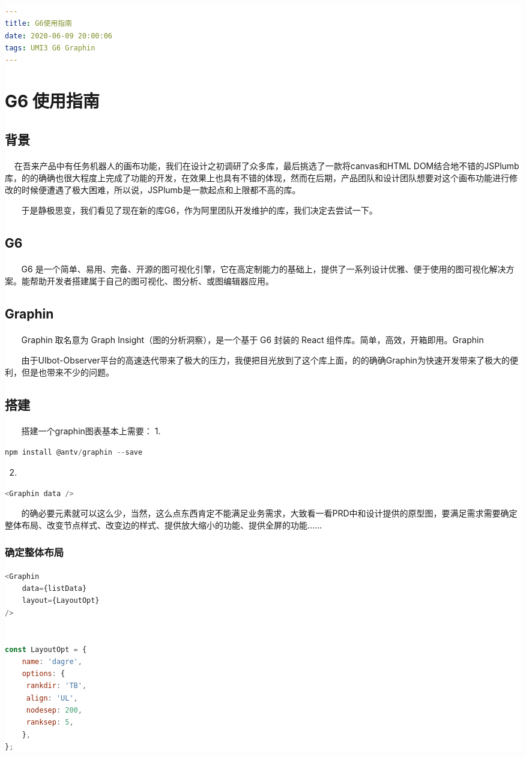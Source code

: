 ```yaml
---
title: G6使用指南
date: 2020-06-09 20:00:06
tags: UMI3 G6 Graphin
---
```

# G6 使用指南
## 背景       
    在吾来产品中有任务机器人的画布功能，我们在设计之初调研了众多库，最后挑选了一款将canvas和HTML DOM结合地不错的JSPlumb库，的的确确也很大程度上完成了功能的开发，在效果上也具有不错的体现，然而在后期，产品团队和设计团队想要对这个画布功能进行修改的时候便遭遇了极大困难，所以说，JSPlumb是一款起点和上限都不高的库。

       于是静极思变，我们看见了现在新的库G6，作为阿里团队开发维护的库，我们决定去尝试一下。

## G6
       G6 是一个简单、易用、完备、开源的图可视化引擎，它在高定制能力的基础上，提供了一系列设计优雅、便于使用的图可视化解决方案。能帮助开发者搭建属于自己的图可视化、图分析、或图编辑器应用。

## Graphin
       Graphin 取名意为 Graph Insight（图的分析洞察），是一个基于 G6 封装的 React 组件库。简单，高效，开箱即用。Graphin

       由于UIbot-Observer平台的高速迭代带来了极大的压力，我便把目光放到了这个库上面，的的确确Graphin为快速开发带来了极大的便利，但是也带来不少的问题。

## 搭建
       搭建一个graphin图表基本上需要：
1.
```JavaScript
npm install @antv/graphin --save
```
2.
```JavaScript
<Graphin data />
```
       的确必要元素就可以这么少，当然，这么点东西肯定不能满足业务需求，大致看一看PRD中和设计提供的原型图，要满足需求需要确定整体布局、改变节点样式、改变边的样式、提供放大缩小的功能、提供全屏的功能……

### 确定整体布局

```JavaScript
<Graphin
    data={listData}
    layout={LayoutOpt}
/>


const LayoutOpt = {
    name: 'dagre',
    options: {
     rankdir: 'TB',
     align: 'UL',
     nodesep: 200,
     ranksep: 5,
    },
};

```
